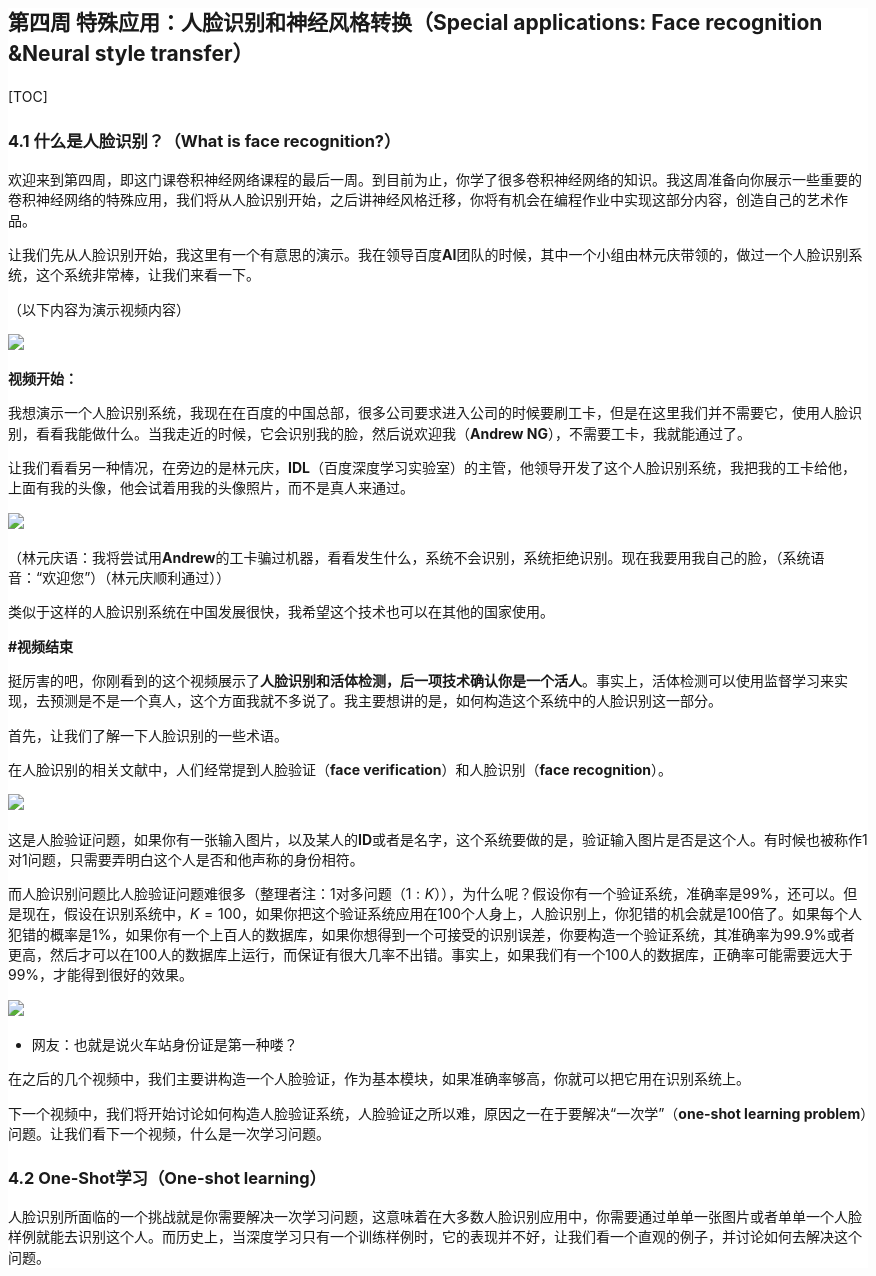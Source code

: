 第四周 特殊应用：人脸识别和神经风格转换（Special applications: Face recognition &Neural style transfer）
------------------------------------------------------------------------

 

[TOC]
### 4.1 什么是人脸识别？（What is face recognition?）

欢迎来到第四周，即这门课卷积神经网络课程的最后一周。到目前为止，你学了很多卷积神经网络的知识。我这周准备向你展示一些重要的卷积神经网络的特殊应用，我们将从人脸识别开始，之后讲神经风格迁移，你将有机会在编程作业中实现这部分内容，创造自己的艺术作品。

让我们先从人脸识别开始，我这里有一个有意思的演示。我在领导百度**AI**团队的时候，其中一个小组由林元庆带领的，做过一个人脸识别系统，这个系统非常棒，让我们来看一下。

（以下内容为演示视频内容）

![](../images/d57c488693021009431b107d968c06f7.png)

**视频开始：**

我想演示一个人脸识别系统，我现在在百度的中国总部，很多公司要求进入公司的时候要刷工卡，但是在这里我们并不需要它，使用人脸识别，看看我能做什么。当我走近的时候，它会识别我的脸，然后说欢迎我（**Andrew NG**），不需要工卡，我就能通过了。

让我们看看另一种情况，在旁边的是林元庆，**IDL**（百度深度学习实验室）的主管，他领导开发了这个人脸识别系统，我把我的工卡给他，上面有我的头像，他会试着用我的头像照片，而不是真人来通过。

![](../images/7a81af99f48fa41796b4dd0dc0dae8a7.png)

（林元庆语：我将尝试用**Andrew**的工卡骗过机器，看看发生什么，系统不会识别，系统拒绝识别。现在我要用我自己的脸，（系统语音：“欢迎您”）（林元庆顺利通过））

类似于这样的人脸识别系统在中国发展很快，我希望这个技术也可以在其他的国家使用。

**\#视频结束**

挺厉害的吧，你刚看到的这个视频展示了**人脸识别和活体检测，后一项技术确认你是一个活人**。事实上，活体检测可以使用监督学习来实现，去预测是不是一个真人，这个方面我就不多说了。我主要想讲的是，如何构造这个系统中的人脸识别这一部分。

首先，让我们了解一下人脸识别的一些术语。

在人脸识别的相关文献中，人们经常提到人脸验证（**face verification**）和人脸识别（**face recognition**）。

![](../images/15eaee3ee185a2c7e0e55dc940b512c5.png)

这是人脸验证问题，如果你有一张输入图片，以及某人的**ID**或者是名字，这个系统要做的是，验证输入图片是否是这个人。有时候也被称作1对1问题，只需要弄明白这个人是否和他声称的身份相符。

而人脸识别问题比人脸验证问题难很多（整理者注：1对多问题（$1:K$）），为什么呢？假设你有一个验证系统，准确率是99%，还可以。但是现在，假设在识别系统中，$K=100$，如果你把这个验证系统应用在100个人身上，人脸识别上，你犯错的机会就是100倍了。如果每个人犯错的概率是1%，如果你有一个上百人的数据库，如果你想得到一个可接受的识别误差，你要构造一个验证系统，其准确率为99.9%或者更高，然后才可以在100人的数据库上运行，而保证有很大几率不出错。事实上，如果我们有一个100人的数据库，正确率可能需要远大于99%，才能得到很好的效果。

![](../images/b0d5f91254b48dcc44944bfbdc05992b.png)

- 网友：也就是说火车站身份证是第一种喽？

在之后的几个视频中，我们主要讲构造一个人脸验证，作为基本模块，如果准确率够高，你就可以把它用在识别系统上。

下一个视频中，我们将开始讨论如何构造人脸验证系统，人脸验证之所以难，原因之一在于要解决“一次学”（**one-shot learning problem**）问题。让我们看下一个视频，什么是一次学习问题。

### 4.2 One-Shot学习（One-shot learning）

人脸识别所面临的一个挑战就是你需要解决一次学习问题，这意味着在大多数人脸识别应用中，你需要通过单单一张图片或者单单一个人脸样例就能去识别这个人。而历史上，当深度学习只有一个训练样例时，它的表现并不好，让我们看一个直观的例子，并讨论如何去解决这个问题。
